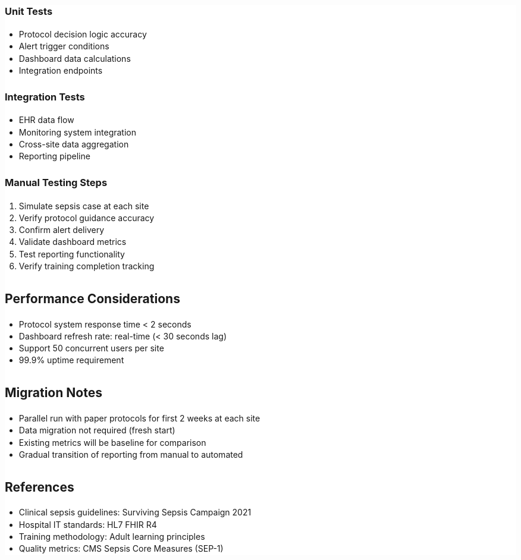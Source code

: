 ### Unit Tests
- Protocol decision logic accuracy
- Alert trigger conditions
- Dashboard data calculations
- Integration endpoints

### Integration Tests
- EHR data flow
- Monitoring system integration
- Cross-site data aggregation
- Reporting pipeline

### Manual Testing Steps
1. Simulate sepsis case at each site
2. Verify protocol guidance accuracy
3. Confirm alert delivery
4. Validate dashboard metrics
5. Test reporting functionality
6. Verify training completion tracking

## Performance Considerations
- Protocol system response time < 2 seconds
- Dashboard refresh rate: real-time (< 30 seconds lag)
- Support 50 concurrent users per site
- 99.9% uptime requirement

## Migration Notes
- Parallel run with paper protocols for first 2 weeks at each site
- Data migration not required (fresh start)
- Existing metrics will be baseline for comparison
- Gradual transition of reporting from manual to automated

## References
- Clinical sepsis guidelines: Surviving Sepsis Campaign 2021
- Hospital IT standards: HL7 FHIR R4
- Training methodology: Adult learning principles
- Quality metrics: CMS Sepsis Core Measures (SEP-1)
